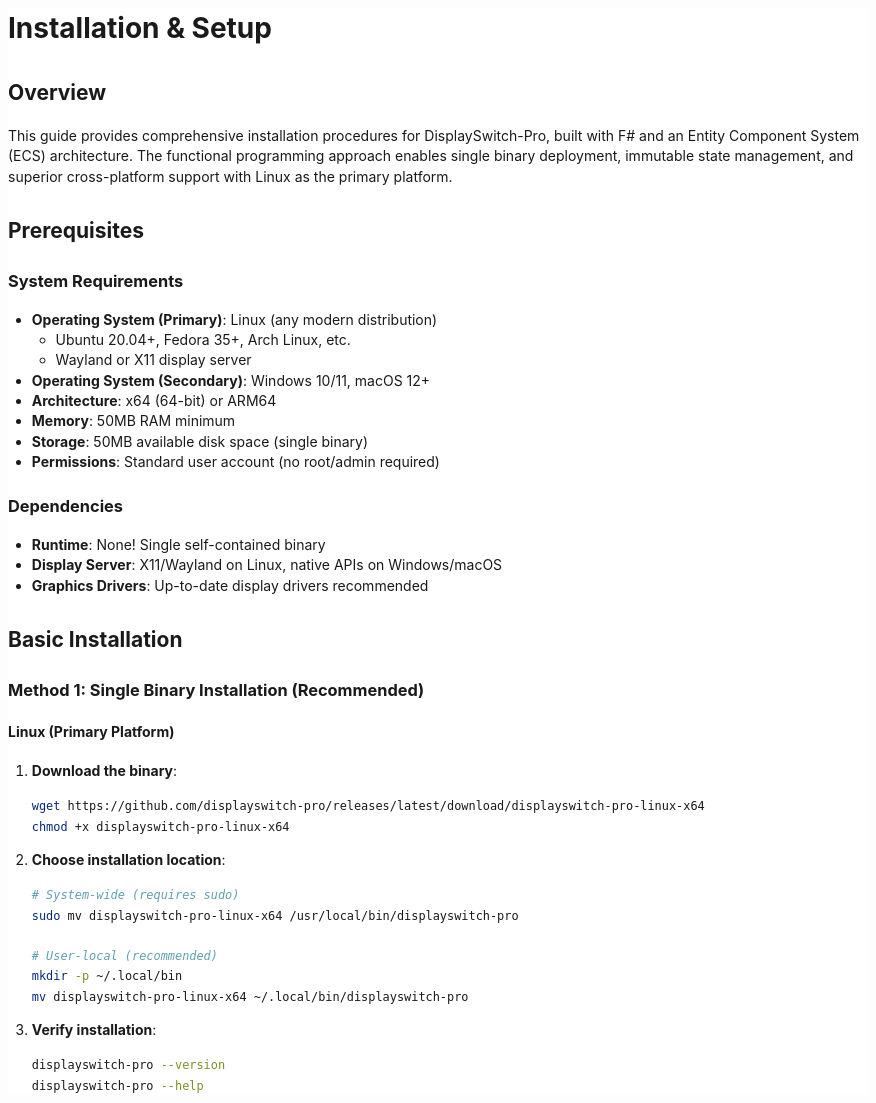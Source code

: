 # Installation & Setup

## Overview

This guide provides comprehensive installation procedures for DisplaySwitch-Pro, built with F# and an Entity Component System (ECS) architecture. The functional programming approach enables single binary deployment, immutable state management, and superior cross-platform support with Linux as the primary platform.

## Prerequisites

### System Requirements
- **Operating System (Primary)**: Linux (any modern distribution)
  - Ubuntu 20.04+, Fedora 35+, Arch Linux, etc.
  - Wayland or X11 display server
- **Operating System (Secondary)**: Windows 10/11, macOS 12+
- **Architecture**: x64 (64-bit) or ARM64
- **Memory**: 50MB RAM minimum
- **Storage**: 50MB available disk space (single binary)
- **Permissions**: Standard user account (no root/admin required)

### Dependencies
- **Runtime**: None! Single self-contained binary
- **Display Server**: X11/Wayland on Linux, native APIs on Windows/macOS
- **Graphics Drivers**: Up-to-date display drivers recommended

## Basic Installation

### Method 1: Single Binary Installation (Recommended)

#### Linux (Primary Platform)
1. **Download the binary**:
   ```bash
   wget https://github.com/displayswitch-pro/releases/latest/download/displayswitch-pro-linux-x64
   chmod +x displayswitch-pro-linux-x64
   ```

2. **Choose installation location**:
   ```bash
   # System-wide (requires sudo)
   sudo mv displayswitch-pro-linux-x64 /usr/local/bin/displayswitch-pro
   
   # User-local (recommended)
   mkdir -p ~/.local/bin
   mv displayswitch-pro-linux-x64 ~/.local/bin/displayswitch-pro
   ```

3. **Verify installation**:
   ```bash
   displayswitch-pro --version
   displayswitch-pro --help
   ```
